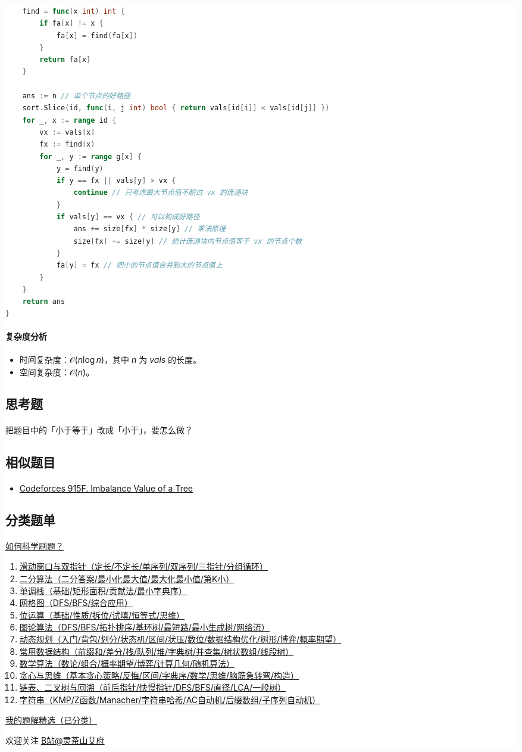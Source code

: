 ```go [sol-Go]
	find = func(x int) int {
		if fa[x] != x {
			fa[x] = find(fa[x])
		}
		return fa[x]
	}

	ans := n // 单个节点的好路径
	sort.Slice(id, func(i, j int) bool { return vals[id[i]] < vals[id[j]] })
	for _, x := range id {
		vx := vals[x]
		fx := find(x)
		for _, y := range g[x] {
			y = find(y)
			if y == fx || vals[y] > vx {
				continue // 只考虑最大节点值不超过 vx 的连通块
			}
			if vals[y] == vx { // 可以构成好路径
				ans += size[fx] * size[y] // 乘法原理
				size[fx] += size[y] // 统计连通块内节点值等于 vx 的节点个数
			}
			fa[y] = fx // 把小的节点值合并到大的节点值上
		}
	}
	return ans
}
```

#### 复杂度分析

- 时间复杂度：$\mathcal{O}(n\log n)$，其中 $n$ 为 $\textit{vals}$ 的长度。
- 空间复杂度：$\mathcal{O}(n)$。

## 思考题

把题目中的「小于等于」改成「小于」，要怎么做？

## 相似题目

- [Codeforces 915F. Imbalance Value of a Tree](https://codeforces.com/problemset/problem/915/F)

## 分类题单

[如何科学刷题？](https://leetcode.cn/circle/discuss/RvFUtj/)

1. [滑动窗口与双指针（定长/不定长/单序列/双序列/三指针/分组循环）](https://leetcode.cn/circle/discuss/0viNMK/)
2. [二分算法（二分答案/最小化最大值/最大化最小值/第K小）](https://leetcode.cn/circle/discuss/SqopEo/)
3. [单调栈（基础/矩形面积/贡献法/最小字典序）](https://leetcode.cn/circle/discuss/9oZFK9/)
4. [网格图（DFS/BFS/综合应用）](https://leetcode.cn/circle/discuss/YiXPXW/)
5. [位运算（基础/性质/拆位/试填/恒等式/思维）](https://leetcode.cn/circle/discuss/dHn9Vk/)
6. [图论算法（DFS/BFS/拓扑排序/基环树/最短路/最小生成树/网络流）](https://leetcode.cn/circle/discuss/01LUak/)
7. [动态规划（入门/背包/划分/状态机/区间/状压/数位/数据结构优化/树形/博弈/概率期望）](https://leetcode.cn/circle/discuss/tXLS3i/)
8. [常用数据结构（前缀和/差分/栈/队列/堆/字典树/并查集/树状数组/线段树）](https://leetcode.cn/circle/discuss/mOr1u6/)
9. [数学算法（数论/组合/概率期望/博弈/计算几何/随机算法）](https://leetcode.cn/circle/discuss/IYT3ss/)
10. [贪心与思维（基本贪心策略/反悔/区间/字典序/数学/思维/脑筋急转弯/构造）](https://leetcode.cn/circle/discuss/g6KTKL/)
11. [链表、二叉树与回溯（前后指针/快慢指针/DFS/BFS/直径/LCA/一般树）](https://leetcode.cn/circle/discuss/K0n2gO/)
12. [字符串（KMP/Z函数/Manacher/字符串哈希/AC自动机/后缀数组/子序列自动机）](https://leetcode.cn/circle/discuss/SJFwQI/)

[我的题解精选（已分类）](https://github.com/EndlessCheng/codeforces-go/blob/master/leetcode/SOLUTIONS.md)

欢迎关注 [B站@灵茶山艾府](https://space.bilibili.com/206214)
